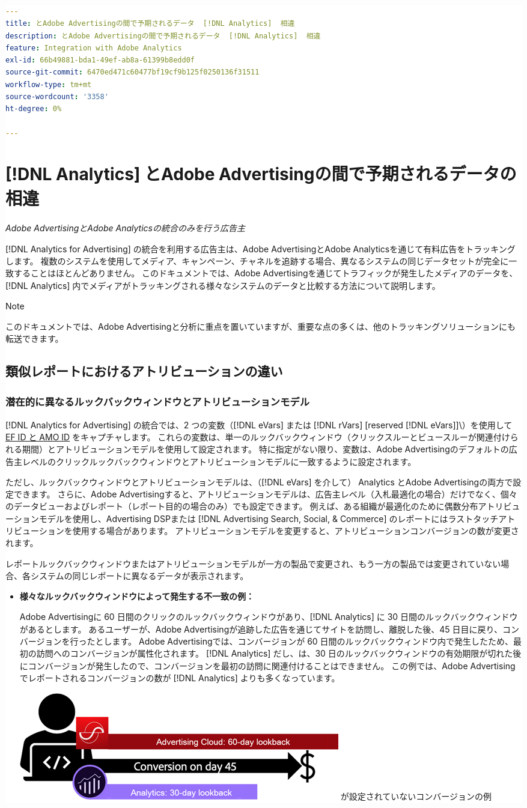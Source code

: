 ```yaml
---
title: とAdobe Advertisingの間で予期されるデータ  [!DNL Analytics]  相違
description: とAdobe Advertisingの間で予期されるデータ  [!DNL Analytics]  相違
feature: Integration with Adobe Analytics
exl-id: 66b49881-bda1-49ef-ab8a-61399b8edd0f
source-git-commit: 6470ed471c60477bf19cf9b125f0250136f31511
workflow-type: tm+mt
source-wordcount: '3358'
ht-degree: 0%

---
```


# [!DNL Analytics] とAdobe Advertisingの間で予期されるデータの相違

*Adobe AdvertisingとAdobe Analyticsの統合のみを行う広告主*

[!DNL Analytics for Advertising]  の統合を利用する広告主は、Adobe AdvertisingとAdobe Analyticsを通じて有料広告をトラッキングします。 複数のシステムを使用してメディア、キャンペーン、チャネルを追跡する場合、異なるシステムの同じデータセットが完全に一致することはほとんどありません。 このドキュメントでは、Adobe Advertisingを通じてトラフィックが発生したメディアのデータを、[!DNL Analytics] 内でメディアがトラッキングされる様々なシステムのデータと比較する方法について説明します。

>[!NOTE]
>
>このドキュメントでは、Adobe Advertisingと分析に重点を置いていますが、重要な点の多くは、他のトラッキングソリューションにも転送できます。

## 類似レポートにおけるアトリビューションの違い

### 潜在的に異なるルックバックウィンドウとアトリビューションモデル

[!DNL Analytics for Advertising] の統合では、2 つの変数（[!DNL eVars] または [!DNL rVars] \[reserved [!DNL eVars]]\）を使用して [EF ID と AMO ID](ids.md) をキャプチャします。 これらの変数は、単一のルックバックウィンドウ（クリックスルーとビュースルーが関連付けられる期間）とアトリビューションモデルを使用して設定されます。 特に指定がない限り、変数は、Adobe Advertisingのデフォルトの広告主レベルのクリックルックバックウィンドウとアトリビューションモデルに一致するように設定されます。

ただし、ルックバックウィンドウとアトリビューションモデルは、（[!DNL eVars] を介して） Analytics とAdobe Advertisingの両方で設定できます。 さらに、Adobe Advertisingすると、アトリビューションモデルは、広告主レベル（入札最適化の場合）だけでなく、個々のデータビューおよびレポート（レポート目的の場合のみ）でも設定できます。 例えば、ある組織が最適化のために偶数分布アトリビューションモデルを使用し、Advertising DSPまたは [!DNL Advertising Search, Social, & Commerce] のレポートにはラストタッチアトリビューションを使用する場合があります。 アトリビューションモデルを変更すると、アトリビューションコンバージョンの数が変更されます。

レポートルックバックウィンドウまたはアトリビューションモデルが一方の製品で変更され、もう一方の製品では変更されていない場合、各システムの同じレポートに異なるデータが表示されます。

* **様々なルックバックウィンドウによって発生する不一致の例：**

  Adobe Advertisingに 60 日間のクリックのルックバックウィンドウがあり、[!DNL Analytics] に 30 日間のルックバックウィンドウがあるとします。 あるユーザーが、Adobe Advertisingが追跡した広告を通じてサイトを訪問し、離脱した後、45 日目に戻り、コンバージョンを行ったとします。 Adobe Advertisingでは、コンバージョンが 60 日間のルックバックウィンドウ内で発生したため、最初の訪問へのコンバージョンが属性化されます。 [!DNL Analytics] だし、は、30 日のルックバックウィンドウの有効期限が切れた後にコンバージョンが発生したので、コンバージョンを最初の訪問に関連付けることはできません。 この例では、Adobe Advertisingでレポートされるコンバージョンの数が [!DNL Analytics] よりも多くなっています。

  ![Adobe Advertisingで属性が設定されているが [!DNL Analytics]](/help/integrations/assets/a4adc-lookback-example.png) が設定されていないコンバージョンの例
